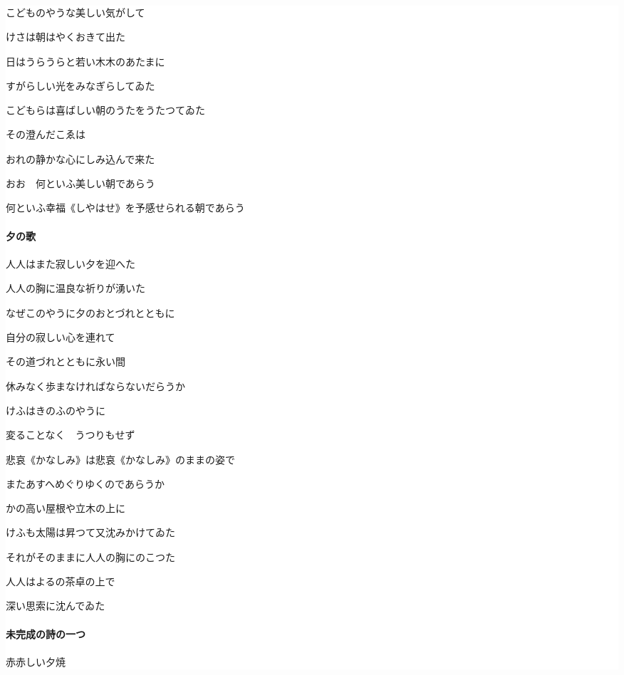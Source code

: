 

こどものやうな美しい気がして

けさは朝はやくおきて出た

日はうらうらと若い木木のあたまに

すがらしい光をみなぎらしてゐた

こどもらは喜ばしい朝のうたをうたつてゐた

その澄んだこゑは

おれの静かな心にしみ込んで来た

おお　何といふ美しい朝であらう

何といふ幸福《しやはせ》を予感せられる朝であらう





#### 夕の歌




人人はまた寂しい夕を迎へた

人人の胸に温良な祈りが湧いた

なぜこのやうに夕のおとづれとともに

自分の寂しい心を連れて

その道づれとともに永い間

休みなく歩まなければならないだらうか

けふはきのふのやうに

変ることなく　うつりもせず

悲哀《かなしみ》は悲哀《かなしみ》のままの姿で

またあすへめぐりゆくのであらうか

かの高い屋根や立木の上に

けふも太陽は昇つて又沈みかけてゐた

それがそのままに人人の胸にのこつた

人人はよるの茶卓の上で

深い思索に沈んでゐた





#### 未完成の詩の一つ




赤赤しい夕焼
